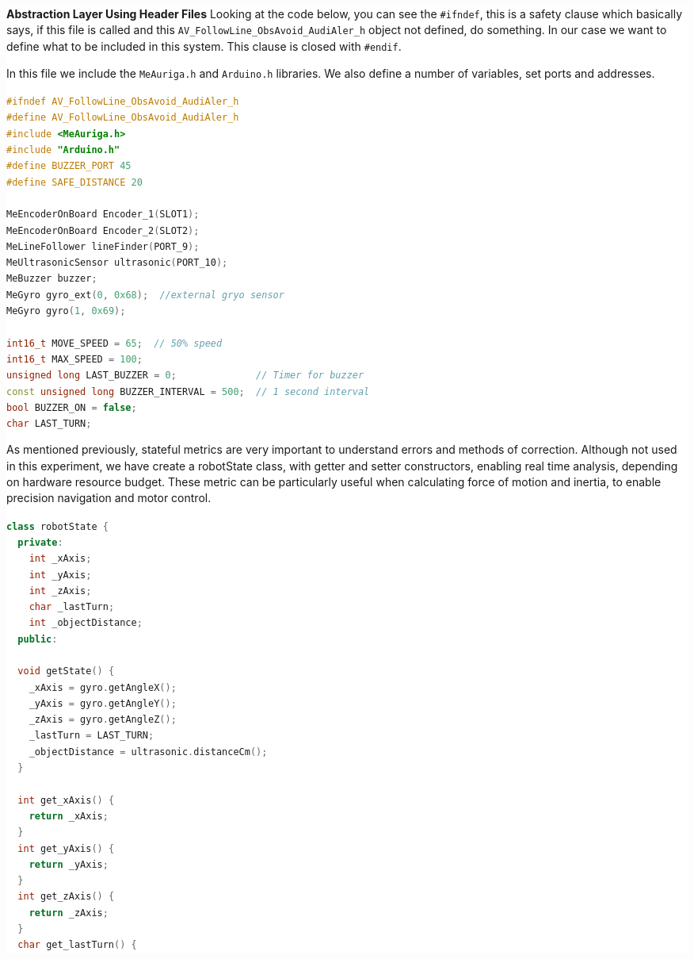 **Abstraction Layer Using Header Files**
Looking at the code below, you can see the `#ifndef`, this is a safety clause which basically says, if this file is called and this `AV_FollowLine_ObsAvoid_AudiAler_h` object not defined, do something. In our case we want to define what to be included in this system. This clause is closed with `#endif`.

In this file we include the `MeAuriga.h` and `Arduino.h` libraries. We also define a number of variables, set ports and addresses.

```cpp
#ifndef AV_FollowLine_ObsAvoid_AudiAler_h
#define AV_FollowLine_ObsAvoid_AudiAler_h
#include <MeAuriga.h>
#include "Arduino.h"
#define BUZZER_PORT 45
#define SAFE_DISTANCE 20

MeEncoderOnBoard Encoder_1(SLOT1);
MeEncoderOnBoard Encoder_2(SLOT2);
MeLineFollower lineFinder(PORT_9);
MeUltrasonicSensor ultrasonic(PORT_10);
MeBuzzer buzzer;
MeGyro gyro_ext(0, 0x68);  //external gryo sensor
MeGyro gyro(1, 0x69);

int16_t MOVE_SPEED = 65;  // 50% speed
int16_t MAX_SPEED = 100;
unsigned long LAST_BUZZER = 0;              // Timer for buzzer
const unsigned long BUZZER_INTERVAL = 500;  // 1 second interval
bool BUZZER_ON = false;
char LAST_TURN;
```
As mentioned previously, stateful metrics are very important to understand errors and methods of correction. Although not used in this experiment, we have create a robotState class, with getter and setter constructors, enabling real time analysis, depending on hardware resource budget. These metric can be particularly useful when calculating force of motion and inertia, to enable precision navigation and motor control.
```cpp
class robotState {
  private:
    int _xAxis;
    int _yAxis;
    int _zAxis;
    char _lastTurn;
    int _objectDistance;
  public:

  void getState() {
    _xAxis = gyro.getAngleX();
    _yAxis = gyro.getAngleY();
    _zAxis = gyro.getAngleZ();
    _lastTurn = LAST_TURN;
    _objectDistance = ultrasonic.distanceCm();
  }

  int get_xAxis() {
    return _xAxis;
  }
  int get_yAxis() {
    return _yAxis;
  }
  int get_zAxis() {
    return _zAxis;
  }
  char get_lastTurn() {
```